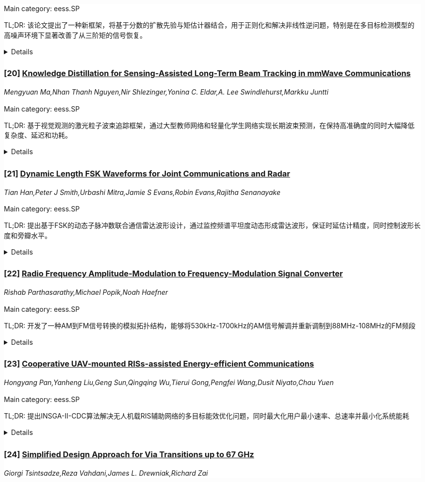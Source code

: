 Main category: eess.SP

TL;DR: 该论文提出了一种新框架，将基于分数的扩散先验与矩估计器结合，用于正则化和解决非线性逆问题，特别是在多目标检测模型的高噪声环境下显著改善了从三阶矩的信号恢复。


<details><summary>Details</summary></details>


### [20] [Knowledge Distillation for Sensing-Assisted Long-Term Beam Tracking in mmWave Communications](https://arxiv.org/abs/2509.11419)
*Mengyuan Ma,Nhan Thanh Nguyen,Nir Shlezinger,Yonina C. Eldar,A. Lee Swindlehurst,Markku Juntti*

Main category: eess.SP

TL;DR: 基于视觉观测的激光粒子波束追踪框架，通过大型教师网络和轻量化学生网络实现长期波束预测，在保持高准确度的同时大幅降低复杂度、延迟和功耗。


<details><summary>Details</summary></details>


### [21] [Dynamic Length FSK Waveforms for Joint Communications and Radar](https://arxiv.org/abs/2509.11500)
*Tian Han,Peter J Smith,Urbashi Mitra,Jamie S Evans,Robin Evans,Rajitha Senanayake*

Main category: eess.SP

TL;DR: 提出基于FSK的动态子脉冲数联合通信雷达波形设计，通过监控频谱平坦度动态形成雷达波形，保证时延估计精度，同时控制波形长度和旁瓣水平。


<details><summary>Details</summary></details>


### [22] [Radio Frequency Amplitude-Modulation to Frequency-Modulation Signal Converter](https://arxiv.org/abs/2509.11510)
*Rishab Parthasarathy,Michael Popik,Noah Haefner*

Main category: eess.SP

TL;DR: 开发了一种AM到FM信号转换的模拟拓扑结构，能够将530kHz-1700kHz的AM信号解调并重新调制到88MHz-108MHz的FM频段


<details><summary>Details</summary></details>


### [23] [Cooperative UAV-mounted RISs-assisted Energy-efficient Communications](https://arxiv.org/abs/2509.11533)
*Hongyang Pan,Yanheng Liu,Geng Sun,Qingqing Wu,Tierui Gong,Pengfei Wang,Dusit Niyato,Chau Yuen*

Main category: eess.SP

TL;DR: 提出INSGA-II-CDC算法解决无人机载RIS辅助网络的多目标能效优化问题，同时最大化用户最小速率、总速率并最小化系统能耗


<details><summary>Details</summary></details>


### [24] [Simplified Design Approach for Via Transitions up to 67 GHz](https://arxiv.org/abs/2509.11542)
*Giorgi Tsintsadze,Reza Vahdani,James L. Drewniak,Richard Zai*
